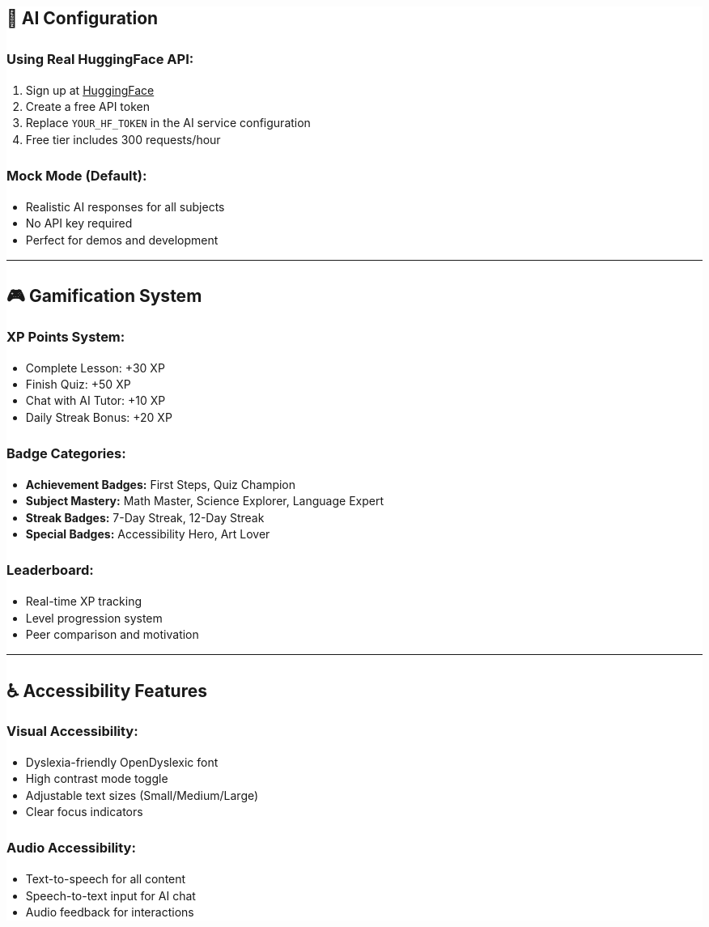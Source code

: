 
## 🧠 **AI Configuration**

### Using Real HuggingFace API:
1. Sign up at [HuggingFace](https://huggingface.co/)
2. Create a free API token
3. Replace `YOUR_HF_TOKEN` in the AI service configuration
4. Free tier includes 300 requests/hour

### Mock Mode (Default):
- Realistic AI responses for all subjects
- No API key required
- Perfect for demos and development

---

## 🎮 **Gamification System**

### XP Points System:
- Complete Lesson: +30 XP
- Finish Quiz: +50 XP
- Chat with AI Tutor: +10 XP
- Daily Streak Bonus: +20 XP

### Badge Categories:
- **Achievement Badges:** First Steps, Quiz Champion
- **Subject Mastery:** Math Master, Science Explorer, Language Expert
- **Streak Badges:** 7-Day Streak, 12-Day Streak
- **Special Badges:** Accessibility Hero, Art Lover

### Leaderboard:
- Real-time XP tracking
- Level progression system
- Peer comparison and motivation

---

## ♿ **Accessibility Features**

### Visual Accessibility:
- Dyslexia-friendly OpenDyslexic font
- High contrast mode toggle
- Adjustable text sizes (Small/Medium/Large)
- Clear focus indicators

### Audio Accessibility:
- Text-to-speech for all content
- Speech-to-text input for AI chat
- Audio feedback for interactions
